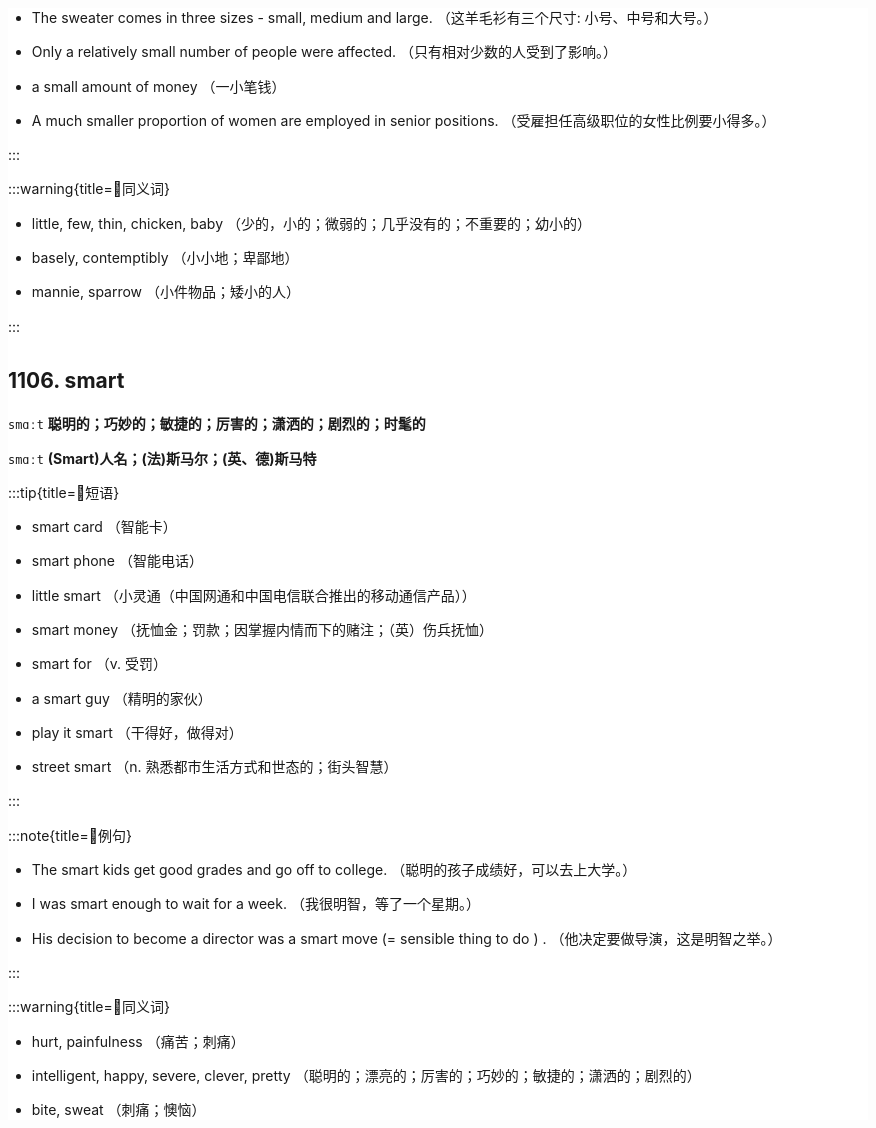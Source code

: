 - The sweater comes in three sizes - small, medium and large. （这羊毛衫有三个尺寸: 小号、中号和大号。）

- Only a relatively small number of people were affected. （只有相对少数的人受到了影响。）

- a small amount of money （一小笔钱）

- A much smaller proportion of women are employed in senior positions. （受雇担任高级职位的女性比例要小得多。）

:::

:::warning{title=🤔同义词}

- little, few, thin, chicken, baby （少的，小的；微弱的；几乎没有的；不重要的；幼小的）

- basely, contemptibly （小小地；卑鄙地）

- mannie, sparrow （小件物品；矮小的人）

:::


## 1106. smart

`smɑːt`  **聪明的；巧妙的；敏捷的；厉害的；潇洒的；剧烈的；时髦的**

`smɑːt`  **(Smart)人名；(法)斯马尔；(英、德)斯马特**

:::tip{title=🤩短语}

- smart card （智能卡）

- smart phone （智能电话）

- little smart （小灵通（中国网通和中国电信联合推出的移动通信产品））

- smart money （抚恤金；罚款；因掌握内情而下的赌注；（英）伤兵抚恤）

- smart for （v. 受罚）

- a smart guy （精明的家伙）

- play it smart （干得好，做得对）

- street smart （n. 熟悉都市生活方式和世态的；街头智慧）

:::

:::note{title=🎤例句}

- The smart kids get good grades and go off to college. （聪明的孩子成绩好，可以去上大学。）

- I was smart enough to wait for a week. （我很明智，等了一个星期。）

- His decision to become a director was a smart move (= sensible thing to do ) . （他决定要做导演，这是明智之举。）

:::

:::warning{title=🤔同义词}

- hurt, painfulness （痛苦；刺痛）

- intelligent, happy, severe, clever, pretty （聪明的；漂亮的；厉害的；巧妙的；敏捷的；潇洒的；剧烈的）

- bite, sweat （刺痛；懊恼）
